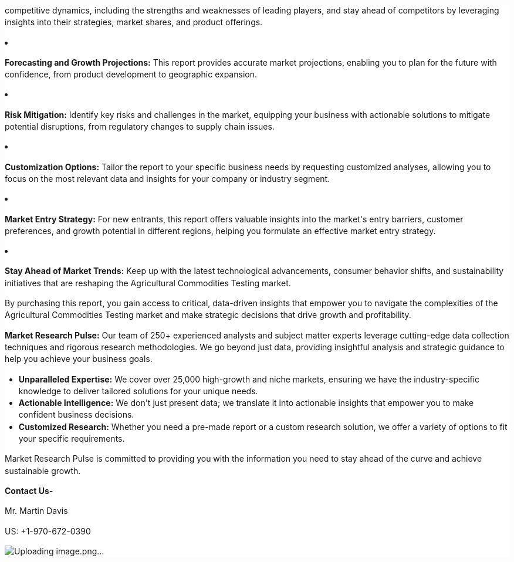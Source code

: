 competitive dynamics, including the strengths and weaknesses of leading players, and stay ahead of competitors by leveraging insights into their strategies, market shares, and product offerings.</p></li><li><p><strong>Forecasting and Growth Projections:</strong> This report provides accurate market projections, enabling you to plan for the future with confidence, from product development to geographic expansion.</p></li><li><p><strong>Risk Mitigation:</strong> Identify key risks and challenges in the market, equipping your business with actionable solutions to mitigate potential disruptions, from regulatory changes to supply chain issues.</p></li><li><p><strong>Customization Options:</strong> Tailor the report to your specific business needs by requesting customized analyses, allowing you to focus on the most relevant data and insights for your company or industry segment.</p></li><li><p><strong>Market Entry Strategy:</strong> For new entrants, this report offers valuable insights into the market's entry barriers, customer preferences, and growth potential in different regions, helping you formulate an effective market entry strategy.</p></li><li><p><strong>Stay Ahead of Market Trends:</strong> Keep up with the latest technological advancements, consumer behavior shifts, and sustainability initiatives that are reshaping the Agricultural Commodities Testing market.</p></li></ol><p>By purchasing this report, you gain access to critical, data-driven insights that empower you to navigate the complexities of the Agricultural Commodities Testing market and make strategic decisions that drive growth and profitability.</p><p><strong>Market Research Pulse:</strong>&nbsp;Our team of 250+ experienced analysts and subject matter experts leverage cutting-edge data collection techniques and rigorous research methodologies. We go beyond just data, providing insightful analysis and strategic guidance to help you achieve your business goals.</p><ul><li><strong>Unparalleled Expertise:</strong>&nbsp;We cover over 25,000 high-growth and niche markets, ensuring we have the industry-specific knowledge to deliver tailored solutions for your unique needs.</li><li><strong>Actionable Intelligence:</strong>&nbsp;We don't just present data; we translate it into actionable insights that empower you to make confident business decisions.</li><li><strong>Customized Research:</strong>&nbsp;Whether you need a pre-made report or a custom research solution, we offer a variety of options to fit your specific requirements.</li></ul><p>Market Research Pulse is committed to providing you with the information you need to stay ahead of the curve and achieve sustainable growth.</p><p><strong>Contact Us-</strong></p><p>Mr. Martin Davis</p><p>US: +1-970-672-0390</p>
![Uploading image.png…]()
